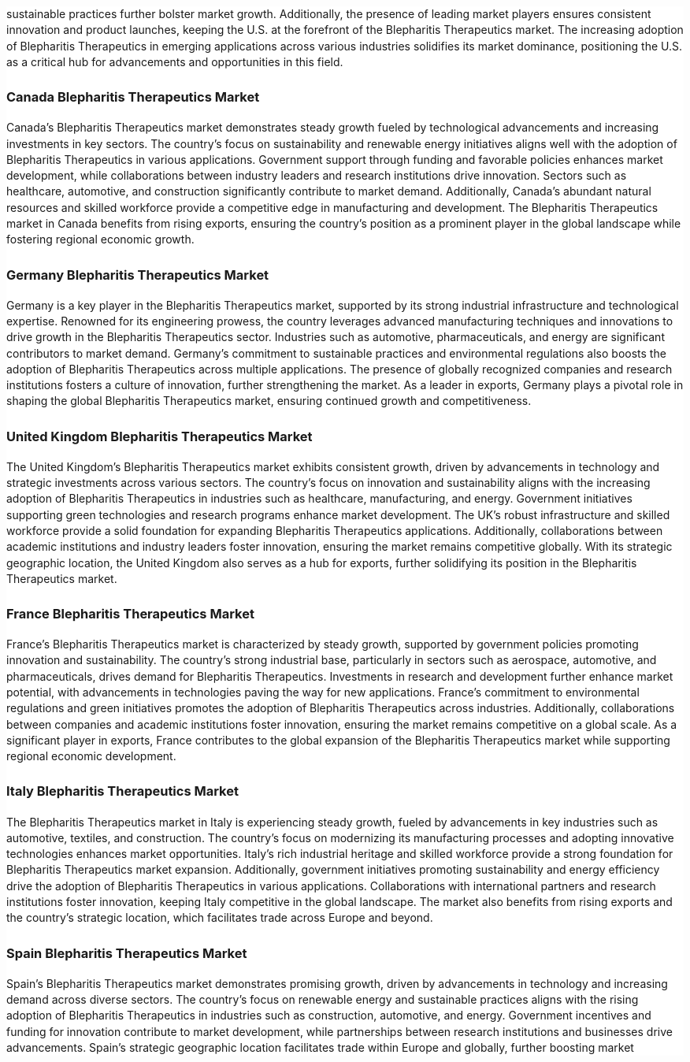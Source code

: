 sustainable practices further bolster market growth. Additionally, the presence of leading market players ensures consistent innovation and product launches, keeping the U.S. at the forefront of the Blepharitis Therapeutics market. The increasing adoption of Blepharitis Therapeutics in emerging applications across various industries solidifies its market dominance, positioning the U.S. as a critical hub for advancements and opportunities in this field.</p><h3>Canada Blepharitis Therapeutics Market</h3><p>Canada&rsquo;s Blepharitis Therapeutics market demonstrates steady growth fueled by technological advancements and increasing investments in key sectors. The country&rsquo;s focus on sustainability and renewable energy initiatives aligns well with the adoption of Blepharitis Therapeutics in various applications. Government support through funding and favorable policies enhances market development, while collaborations between industry leaders and research institutions drive innovation. Sectors such as healthcare, automotive, and construction significantly contribute to market demand. Additionally, Canada&rsquo;s abundant natural resources and skilled workforce provide a competitive edge in manufacturing and development. The Blepharitis Therapeutics market in Canada benefits from rising exports, ensuring the country&rsquo;s position as a prominent player in the global landscape while fostering regional economic growth.</p><h3>Germany Blepharitis Therapeutics Market</h3><p>Germany is a key player in the Blepharitis Therapeutics market, supported by its strong industrial infrastructure and technological expertise. Renowned for its engineering prowess, the country leverages advanced manufacturing techniques and innovations to drive growth in the Blepharitis Therapeutics sector. Industries such as automotive, pharmaceuticals, and energy are significant contributors to market demand. Germany&rsquo;s commitment to sustainable practices and environmental regulations also boosts the adoption of Blepharitis Therapeutics across multiple applications. The presence of globally recognized companies and research institutions fosters a culture of innovation, further strengthening the market. As a leader in exports, Germany plays a pivotal role in shaping the global Blepharitis Therapeutics market, ensuring continued growth and competitiveness.</p><h3>United Kingdom Blepharitis Therapeutics Market</h3><p>The United Kingdom&rsquo;s Blepharitis Therapeutics market exhibits consistent growth, driven by advancements in technology and strategic investments across various sectors. The country&rsquo;s focus on innovation and sustainability aligns with the increasing adoption of Blepharitis Therapeutics in industries such as healthcare, manufacturing, and energy. Government initiatives supporting green technologies and research programs enhance market development. The UK&rsquo;s robust infrastructure and skilled workforce provide a solid foundation for expanding Blepharitis Therapeutics applications. Additionally, collaborations between academic institutions and industry leaders foster innovation, ensuring the market remains competitive globally. With its strategic geographic location, the United Kingdom also serves as a hub for exports, further solidifying its position in the Blepharitis Therapeutics market.</p><h3>France Blepharitis Therapeutics Market</h3><p>France&rsquo;s Blepharitis Therapeutics market is characterized by steady growth, supported by government policies promoting innovation and sustainability. The country&rsquo;s strong industrial base, particularly in sectors such as aerospace, automotive, and pharmaceuticals, drives demand for Blepharitis Therapeutics. Investments in research and development further enhance market potential, with advancements in technologies paving the way for new applications. France&rsquo;s commitment to environmental regulations and green initiatives promotes the adoption of Blepharitis Therapeutics across industries. Additionally, collaborations between companies and academic institutions foster innovation, ensuring the market remains competitive on a global scale. As a significant player in exports, France contributes to the global expansion of the Blepharitis Therapeutics market while supporting regional economic development.</p><h3>Italy Blepharitis Therapeutics Market</h3><p>The Blepharitis Therapeutics market in Italy is experiencing steady growth, fueled by advancements in key industries such as automotive, textiles, and construction. The country&rsquo;s focus on modernizing its manufacturing processes and adopting innovative technologies enhances market opportunities. Italy&rsquo;s rich industrial heritage and skilled workforce provide a strong foundation for Blepharitis Therapeutics market expansion. Additionally, government initiatives promoting sustainability and energy efficiency drive the adoption of Blepharitis Therapeutics in various applications. Collaborations with international partners and research institutions foster innovation, keeping Italy competitive in the global landscape. The market also benefits from rising exports and the country&rsquo;s strategic location, which facilitates trade across Europe and beyond.</p><h3>Spain Blepharitis Therapeutics Market</h3><p>Spain&rsquo;s Blepharitis Therapeutics market demonstrates promising growth, driven by advancements in technology and increasing demand across diverse sectors. The country&rsquo;s focus on renewable energy and sustainable practices aligns with the rising adoption of Blepharitis Therapeutics in industries such as construction, automotive, and energy. Government incentives and funding for innovation contribute to market development, while partnerships between research institutions and businesses drive advancements. Spain&rsquo;s strategic geographic location facilitates trade within Europe and globally, further boosting market